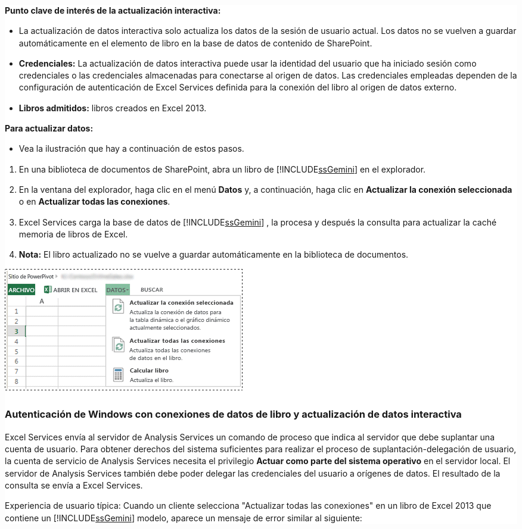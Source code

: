  **Punto clave de interés de la actualización interactiva:**  
  
-   La actualización de datos interactiva solo actualiza los datos de la sesión de usuario actual. Los datos no se vuelven a guardar automáticamente en el elemento de libro en la base de datos de contenido de SharePoint.  
  
-   **Credenciales:** La actualización de datos interactiva puede usar la identidad del usuario que ha iniciado sesión como credenciales o las credenciales almacenadas para conectarse al origen de datos. Las credenciales empleadas dependen de la configuración de autenticación de Excel Services definida para la conexión del libro al origen de datos externo.  
  
-   **Libros admitidos:**  libros creados en Excel 2013.  
  
 **Para actualizar datos:**  
  
-   Vea la ilustración que hay a continuación de estos pasos.  
  
1.  En una biblioteca de documentos de SharePoint, abra un libro de [!INCLUDE[ssGemini](../../includes/ssgemini-md.md)] en el explorador.  
  
2.  En la ventana del explorador, haga clic en el menú **Datos** y, a continuación, haga clic en **Actualizar la conexión seleccionada** o en **Actualizar todas las conexiones**.  
  
3.  Excel Services carga la base de datos de [!INCLUDE[ssGemini](../../includes/ssgemini-md.md)] , la procesa y después la consulta para actualizar la caché memoria de libros de Excel.  
  
4.  **Nota:** El libro actualizado no se vuelve a guardar automáticamente en la biblioteca de documentos.  
  
 ![actualización de datos interactiva](../../analysis-services/power-pivot-sharepoint/media/as-interactive-datarefresh-sharepoint2013.gif "actualización de datos interactiva")  
  
###  <a name="bkmk_windows_auth_interactive_data_refresh"></a> Autenticación de Windows con conexiones de datos de libro y actualización de datos interactiva  
 Excel Services envía al servidor de Analysis Services un comando de proceso que indica al servidor que debe suplantar una cuenta de usuario. Para obtener derechos del sistema suficientes para realizar el proceso de suplantación-delegación de usuario, la cuenta de servicio de Analysis Services necesita el privilegio **Actuar como parte del sistema operativo** en el servidor local. El servidor de Analysis Services también debe poder delegar las credenciales del usuario a orígenes de datos. El resultado de la consulta se envía a Excel Services.  
  
 Experiencia de usuario típica: Cuando un cliente selecciona "Actualizar todas las conexiones" en un libro de Excel 2013 que contiene un [!INCLUDE[ssGemini](../../includes/ssgemini-md.md)] modelo, aparece un mensaje de error similar al siguiente:  
  
